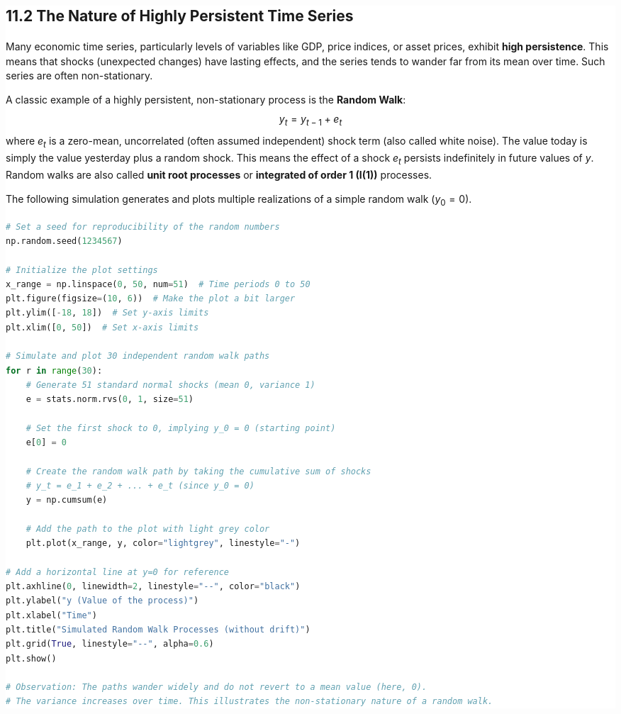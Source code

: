 ## 11.2 The Nature of Highly Persistent Time Series

Many economic time series, particularly levels of variables like GDP, price indices, or asset prices, exhibit **high persistence**. This means that shocks (unexpected changes) have lasting effects, and the series tends to wander far from its mean over time. Such series are often non-stationary.

A classic example of a highly persistent, non-stationary process is the **Random Walk**:
$$ y_t = y_{t-1} + e_t $$
where $e_t$ is a zero-mean, uncorrelated (often assumed independent) shock term (also called white noise). The value today is simply the value yesterday plus a random shock. This means the effect of a shock $e_t$ persists indefinitely in future values of $y$. Random walks are also called **unit root processes** or **integrated of order 1 (I(1))** processes.

The following simulation generates and plots multiple realizations of a simple random walk ($y_0 = 0$).

```python
# Set a seed for reproducibility of the random numbers
np.random.seed(1234567)

# Initialize the plot settings
x_range = np.linspace(0, 50, num=51)  # Time periods 0 to 50
plt.figure(figsize=(10, 6))  # Make the plot a bit larger
plt.ylim([-18, 18])  # Set y-axis limits
plt.xlim([0, 50])  # Set x-axis limits

# Simulate and plot 30 independent random walk paths
for r in range(30):
    # Generate 51 standard normal shocks (mean 0, variance 1)
    e = stats.norm.rvs(0, 1, size=51)

    # Set the first shock to 0, implying y_0 = 0 (starting point)
    e[0] = 0

    # Create the random walk path by taking the cumulative sum of shocks
    # y_t = e_1 + e_2 + ... + e_t (since y_0 = 0)
    y = np.cumsum(e)

    # Add the path to the plot with light grey color
    plt.plot(x_range, y, color="lightgrey", linestyle="-")

# Add a horizontal line at y=0 for reference
plt.axhline(0, linewidth=2, linestyle="--", color="black")
plt.ylabel("y (Value of the process)")
plt.xlabel("Time")
plt.title("Simulated Random Walk Processes (without drift)")
plt.grid(True, linestyle="--", alpha=0.6)
plt.show()

# Observation: The paths wander widely and do not revert to a mean value (here, 0).
# The variance increases over time. This illustrates the non-stationary nature of a random walk.
```
